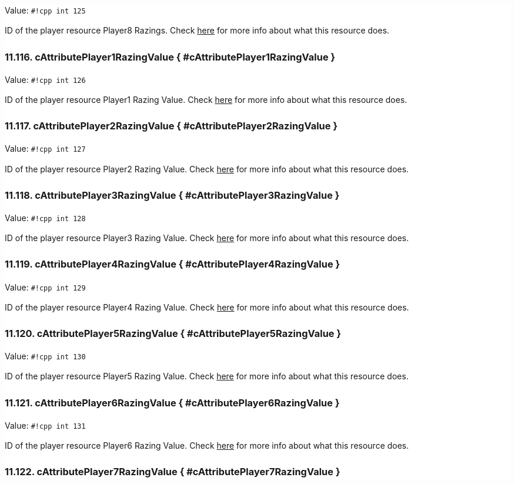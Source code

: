 Value: `#!cpp int 125`

ID of the player resource Player8 Razings. Check [here](../../resources/resources/#125 "Jump to: Game Mecahnicsc > Resources > #125") for more info about what this resource does.

### 11.116. cAttributePlayer1RazingValue { #cAttributePlayer1RazingValue }

Value: `#!cpp int 126`

ID of the player resource Player1 Razing Value. Check [here](../../resources/resources/#126 "Jump to: Game Mecahnicsc > Resources > #126") for more info about what this resource does.

### 11.117. cAttributePlayer2RazingValue { #cAttributePlayer2RazingValue }

Value: `#!cpp int 127`

ID of the player resource Player2 Razing Value. Check [here](../../resources/resources/#127 "Jump to: Game Mecahnicsc > Resources > #127") for more info about what this resource does.

### 11.118. cAttributePlayer3RazingValue { #cAttributePlayer3RazingValue }

Value: `#!cpp int 128`

ID of the player resource Player3 Razing Value. Check [here](../../resources/resources/#128 "Jump to: Game Mecahnicsc > Resources > #128") for more info about what this resource does.

### 11.119. cAttributePlayer4RazingValue { #cAttributePlayer4RazingValue }

Value: `#!cpp int 129`

ID of the player resource Player4 Razing Value. Check [here](../../resources/resources/#129 "Jump to: Game Mecahnicsc > Resources > #129") for more info about what this resource does.

### 11.120. cAttributePlayer5RazingValue { #cAttributePlayer5RazingValue }

Value: `#!cpp int 130`

ID of the player resource Player5 Razing Value. Check [here](../../resources/resources/#130 "Jump to: Game Mecahnicsc > Resources > #130") for more info about what this resource does.

### 11.121. cAttributePlayer6RazingValue { #cAttributePlayer6RazingValue }

Value: `#!cpp int 131`

ID of the player resource Player6 Razing Value. Check [here](../../resources/resources/#131 "Jump to: Game Mecahnicsc > Resources > #131") for more info about what this resource does.

### 11.122. cAttributePlayer7RazingValue { #cAttributePlayer7RazingValue }
